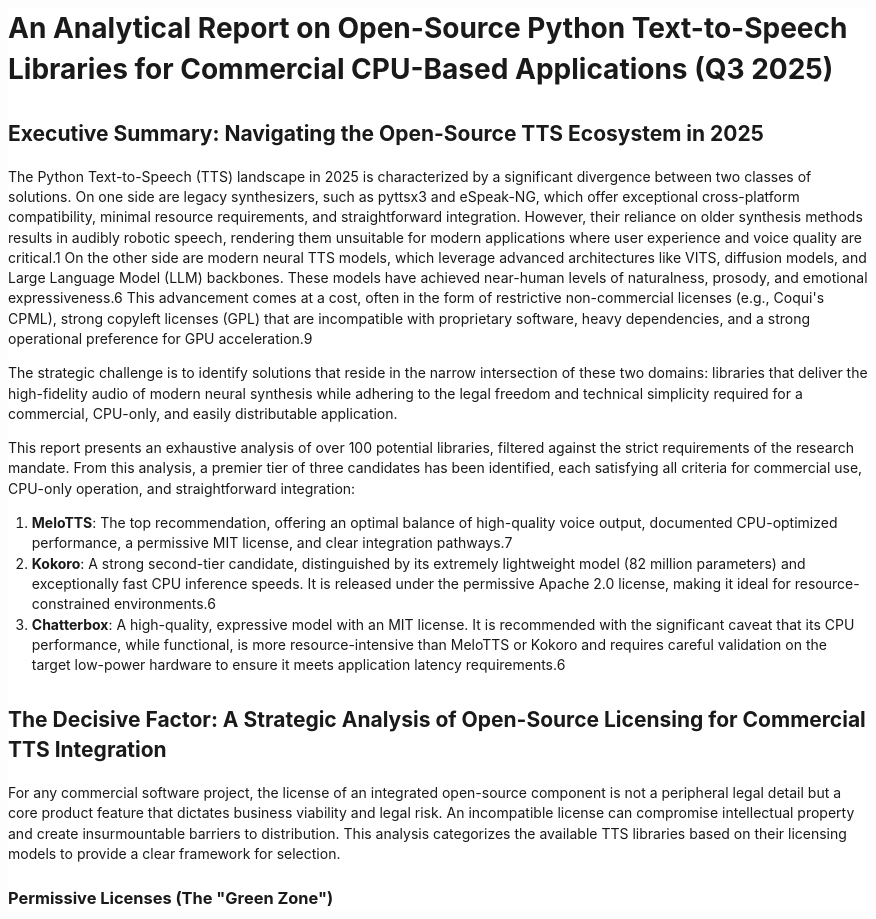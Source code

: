 

# **An Analytical Report on Open-Source Python Text-to-Speech Libraries for Commercial CPU-Based Applications (Q3 2025\)**

## **Executive Summary: Navigating the Open-Source TTS Ecosystem in 2025**

The Python Text-to-Speech (TTS) landscape in 2025 is characterized by a significant divergence between two classes of solutions. On one side are legacy synthesizers, such as pyttsx3 and eSpeak-NG, which offer exceptional cross-platform compatibility, minimal resource requirements, and straightforward integration. However, their reliance on older synthesis methods results in audibly robotic speech, rendering them unsuitable for modern applications where user experience and voice quality are critical.1 On the other side are modern neural TTS models, which leverage advanced architectures like VITS, diffusion models, and Large Language Model (LLM) backbones. These models have achieved near-human levels of naturalness, prosody, and emotional expressiveness.6 This advancement comes at a cost, often in the form of restrictive non-commercial licenses (e.g., Coqui's CPML), strong copyleft licenses (GPL) that are incompatible with proprietary software, heavy dependencies, and a strong operational preference for GPU acceleration.9

The strategic challenge is to identify solutions that reside in the narrow intersection of these two domains: libraries that deliver the high-fidelity audio of modern neural synthesis while adhering to the legal freedom and technical simplicity required for a commercial, CPU-only, and easily distributable application.

This report presents an exhaustive analysis of over 100 potential libraries, filtered against the strict requirements of the research mandate. From this analysis, a premier tier of three candidates has been identified, each satisfying all criteria for commercial use, CPU-only operation, and straightforward integration:

1. **MeloTTS**: The top recommendation, offering an optimal balance of high-quality voice output, documented CPU-optimized performance, a permissive MIT license, and clear integration pathways.7  
2. **Kokoro**: A strong second-tier candidate, distinguished by its extremely lightweight model (82 million parameters) and exceptionally fast CPU inference speeds. It is released under the permissive Apache 2.0 license, making it ideal for resource-constrained environments.6  
3. **Chatterbox**: A high-quality, expressive model with an MIT license. It is recommended with the significant caveat that its CPU performance, while functional, is more resource-intensive than MeloTTS or Kokoro and requires careful validation on the target low-power hardware to ensure it meets application latency requirements.6

## **The Decisive Factor: A Strategic Analysis of Open-Source Licensing for Commercial TTS Integration**

For any commercial software project, the license of an integrated open-source component is not a peripheral legal detail but a core product feature that dictates business viability and legal risk. An incompatible license can compromise intellectual property and create insurmountable barriers to distribution. This analysis categorizes the available TTS libraries based on their licensing models to provide a clear framework for selection.

### **Permissive Licenses (The "Green Zone")**
